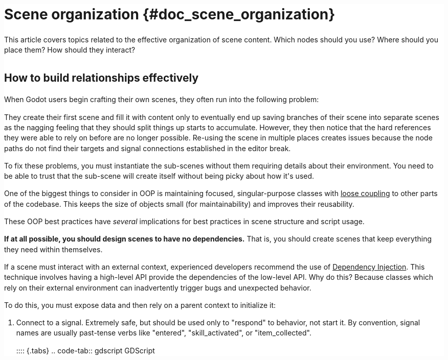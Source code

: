 # Scene organization {#doc_scene_organization}

This article covers topics related to the effective organization of
scene content. Which nodes should you use? Where should you place them?
How should they interact?

## How to build relationships effectively

When Godot users begin crafting their own scenes, they often run into
the following problem:

They create their first scene and fill it with content only to
eventually end up saving branches of their scene into separate scenes as
the nagging feeling that they should split things up starts to
accumulate. However, they then notice that the hard references they were
able to rely on before are no longer possible. Re-using the scene in
multiple places creates issues because the node paths do not find their
targets and signal connections established in the editor break.

To fix these problems, you must instantiate the sub-scenes without them
requiring details about their environment. You need to be able to trust
that the sub-scene will create itself without being picky about how
it\'s used.

One of the biggest things to consider in OOP is maintaining focused,
singular-purpose classes with [loose
coupling](https://en.wikipedia.org/wiki/Loose_coupling) to other parts
of the codebase. This keeps the size of objects small (for
maintainability) and improves their reusability.

These OOP best practices have *several* implications for best practices
in scene structure and script usage.

**If at all possible, you should design scenes to have no
dependencies.** That is, you should create scenes that keep everything
they need within themselves.

If a scene must interact with an external context, experienced
developers recommend the use of [Dependency
Injection](https://en.wikipedia.org/wiki/Dependency_injection). This
technique involves having a high-level API provide the dependencies of
the low-level API. Why do this? Because classes which rely on their
external environment can inadvertently trigger bugs and unexpected
behavior.

To do this, you must expose data and then rely on a parent context to
initialize it:

1.  Connect to a signal. Extremely safe, but should be used only to
    \"respond\" to behavior, not start it. By convention, signal names
    are usually past-tense verbs like \"entered\", \"skill_activated\",
    or \"item_collected\".

    :::: {.tabs}
    .. code-tab:: gdscript GDScript
